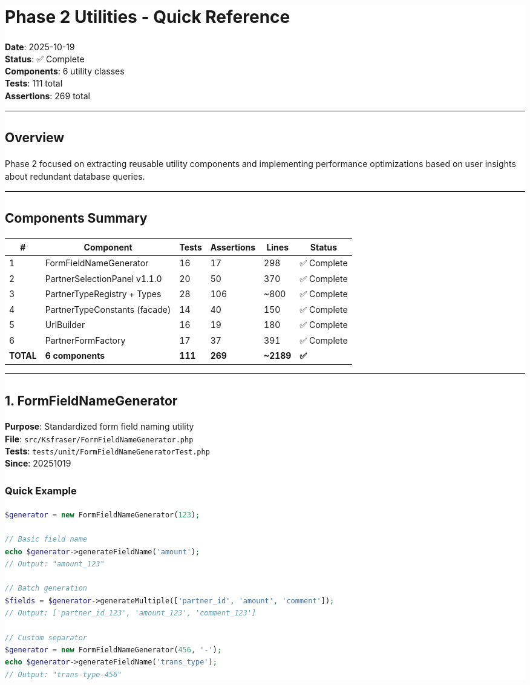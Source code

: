 # Phase 2 Utilities - Quick Reference

**Date**: 2025-10-19  
**Status**: ✅ Complete  
**Components**: 6 utility classes  
**Tests**: 111 total  
**Assertions**: 269 total  

---

## Overview

Phase 2 focused on extracting reusable utility components and implementing performance optimizations based on user insights about redundant database queries.

---

## Components Summary

| # | Component | Tests | Assertions | Lines | Status |
|---|-----------|-------|-----------|-------|--------|
| 1 | FormFieldNameGenerator | 16 | 17 | 298 | ✅ Complete |
| 2 | PartnerSelectionPanel v1.1.0 | 20 | 50 | 370 | ✅ Complete |
| 3 | PartnerTypeRegistry + Types | 28 | 106 | ~800 | ✅ Complete |
| 4 | PartnerTypeConstants (facade) | 14 | 40 | 150 | ✅ Complete |
| 5 | UrlBuilder | 16 | 19 | 180 | ✅ Complete |
| 6 | PartnerFormFactory | 17 | 37 | 391 | ✅ Complete |
| **TOTAL** | **6 components** | **111** | **269** | **~2189** | **✅** |

---

## 1. FormFieldNameGenerator

**Purpose**: Standardized form field naming utility  
**File**: `src/Ksfraser/FormFieldNameGenerator.php`  
**Tests**: `tests/unit/FormFieldNameGeneratorTest.php`  
**Since**: 20251019

### Quick Example

```php
$generator = new FormFieldNameGenerator(123);

// Basic field name
echo $generator->generateFieldName('amount');
// Output: "amount_123"

// Batch generation
$fields = $generator->generateMultiple(['partner_id', 'amount', 'comment']);
// Output: ['partner_id_123', 'amount_123', 'comment_123']

// Custom separator
$generator = new FormFieldNameGenerator(456, '-');
echo $generator->generateFieldName('trans_type');
// Output: "trans-type-456"
```

